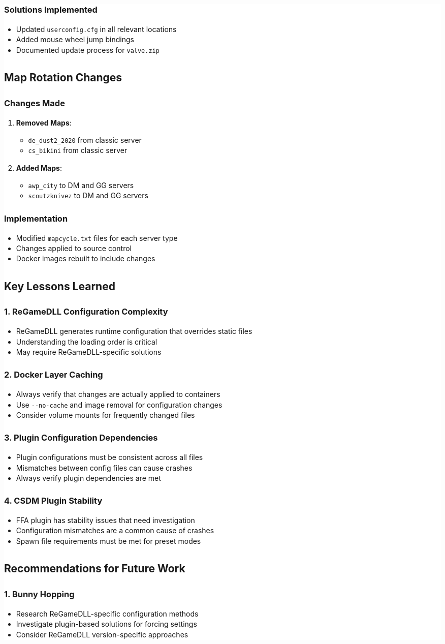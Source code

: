 ### Solutions Implemented
- Updated `userconfig.cfg` in all relevant locations
- Added mouse wheel jump bindings
- Documented update process for `valve.zip`

## Map Rotation Changes

### Changes Made
1. **Removed Maps**:
   - `de_dust2_2020` from classic server
   - `cs_bikini` from classic server

2. **Added Maps**:
   - `awp_city` to DM and GG servers
   - `scoutzknivez` to DM and GG servers

### Implementation
- Modified `mapcycle.txt` files for each server type
- Changes applied to source control
- Docker images rebuilt to include changes

## Key Lessons Learned

### 1. ReGameDLL Configuration Complexity
- ReGameDLL generates runtime configuration that overrides static files
- Understanding the loading order is critical
- May require ReGameDLL-specific solutions

### 2. Docker Layer Caching
- Always verify that changes are actually applied to containers
- Use `--no-cache` and image removal for configuration changes
- Consider volume mounts for frequently changed files

### 3. Plugin Configuration Dependencies
- Plugin configurations must be consistent across all files
- Mismatches between config files can cause crashes
- Always verify plugin dependencies are met

### 4. CSDM Plugin Stability
- FFA plugin has stability issues that need investigation
- Configuration mismatches are a common cause of crashes
- Spawn file requirements must be met for preset modes

## Recommendations for Future Work

### 1. Bunny Hopping
- Research ReGameDLL-specific configuration methods
- Investigate plugin-based solutions for forcing settings
- Consider ReGameDLL version-specific approaches
